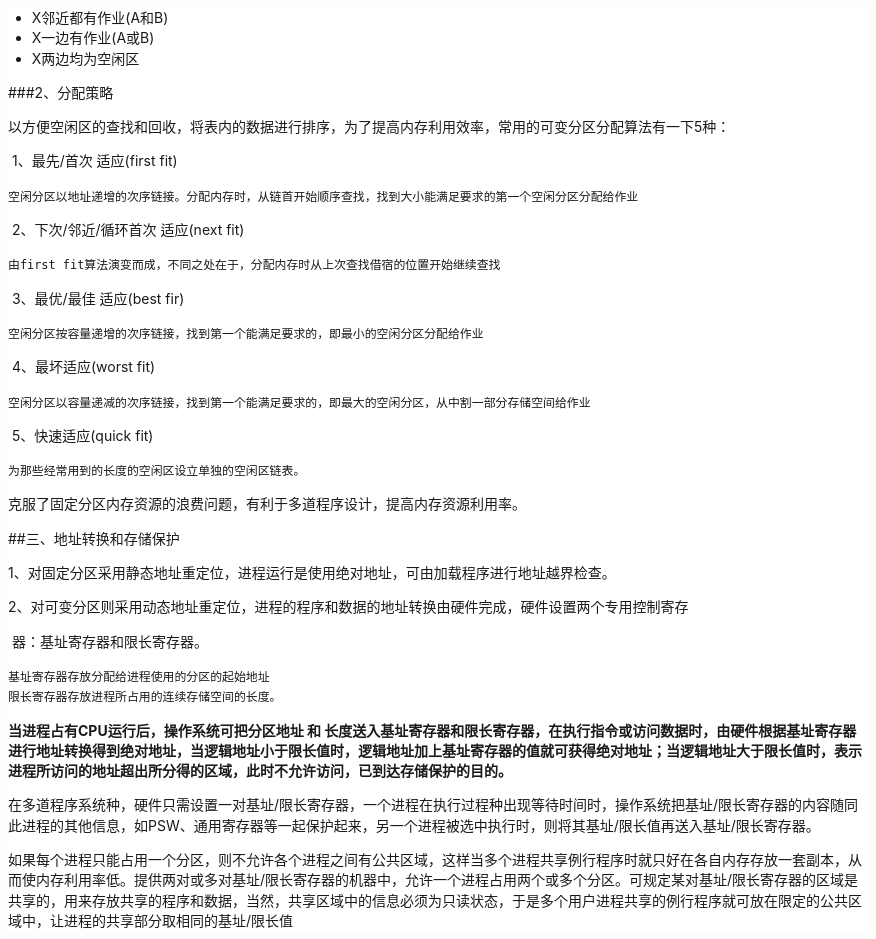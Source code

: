 - X邻近都有作业(A和B)
- X一边有作业(A或B)
- X两边均为空闲区



###2、分配策略

​	以方便空闲区的查找和回收，将表内的数据进行排序，为了提高内存利用效率，常用的可变分区分配算法有一下5种：

​	1、最先/首次 适应(first fit)

```c
空闲分区以地址递增的次序链接。分配内存时，从链首开始顺序查找，找到大小能满足要求的第一个空闲分区分配给作业
```

​	2、下次/邻近/循环首次 适应(next fit)

```c
由first fit算法演变而成，不同之处在于，分配内存时从上次查找借宿的位置开始继续查找
```

​	3、最优/最佳 适应(best fir)

```c
空闲分区按容量递增的次序链接，找到第一个能满足要求的，即最小的空闲分区分配给作业
```

​	4、最坏适应(worst fit)

```c
空闲分区以容量递减的次序链接，找到第一个能满足要求的，即最大的空闲分区，从中割一部分存储空间给作业
```

​	5、快速适应(quick fit)

```c
为那些经常用到的长度的空闲区设立单独的空闲区链表。
```



克服了固定分区内存资源的浪费问题，有利于多道程序设计，提高内存资源利用率。

##三、地址转换和存储保护

1、对固定分区采用静态地址重定位，进程运行是使用绝对地址，可由加载程序进行地址越界检查。

2、对可变分区则采用动态地址重定位，进程的程序和数据的地址转换由硬件完成，硬件设置两个专用控制寄存

​      器：基址寄存器和限长寄存器。

```
基址寄存器存放分配给进程使用的分区的起始地址
限长寄存器存放进程所占用的连续存储空间的长度。
```

**当进程占有CPU运行后，操作系统可把分区地址 和 长度送入基址寄存器和限长寄存器，在执行指令或访问数据时，由硬件根据基址寄存器进行地址转换得到绝对地址，当逻辑地址小于限长值时，逻辑地址加上基址寄存器的值就可获得绝对地址；当逻辑地址大于限长值时，表示进程所访问的地址超出所分得的区域，此时不允许访问，已到达存储保护的目的。**

​	在多道程序系统种，硬件只需设置一对基址/限长寄存器，一个进程在执行过程种出现等待时间时，操作系统把基址/限长寄存器的内容随同此进程的其他信息，如PSW、通用寄存器等一起保护起来，另一个进程被选中执行时，则将其基址/限长值再送入基址/限长寄存器。

​	如果每个进程只能占用一个分区，则不允许各个进程之间有公共区域，这样当多个进程共享例行程序时就只好在各自内存存放一套副本，从而使内存利用率低。提供两对或多对基址/限长寄存器的机器中，允许一个进程占用两个或多个分区。可规定某对基址/限长寄存器的区域是共享的，用来存放共享的程序和数据，当然，共享区域中的信息必须为只读状态，于是多个用户进程共享的例行程序就可放在限定的公共区域中，让进程的共享部分取相同的基址/限长值
